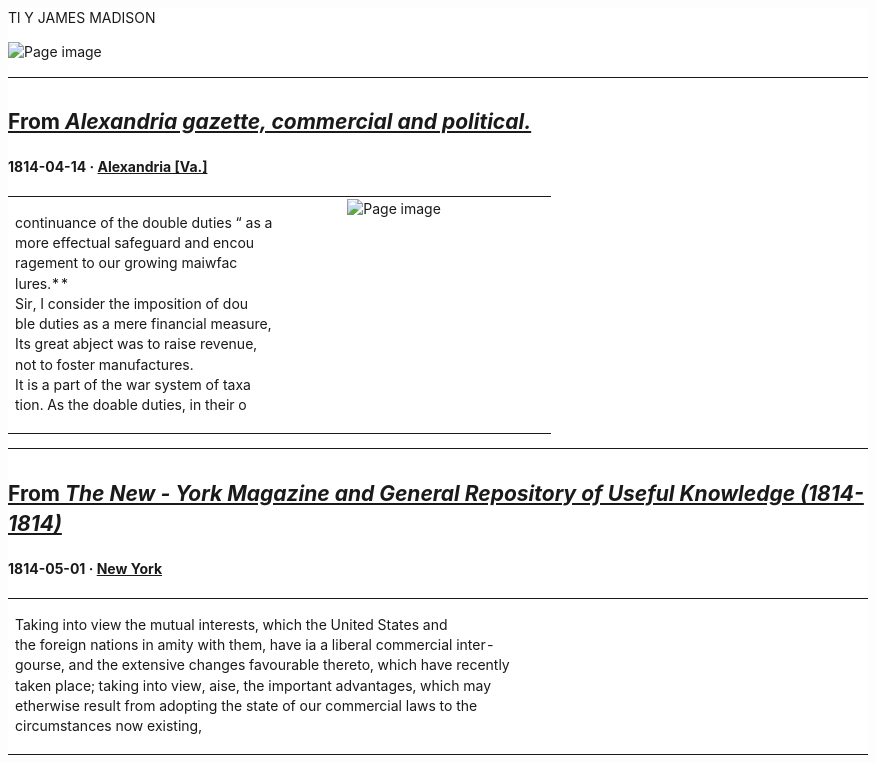 Tl Y JAMES MADISON
</td><td style="width: 50%; max-height: 75%; margin: auto; display: block;">
<img alt="Page image" src="https://tile.loc.gov/image-services/iiif/service:ndnp:nhd:batch_nhd_avalon_ver02:data:sn83025588:00517010820:1814041201:0062/pct:5.695783702023067,59.14833123323964,17.574210625827188,31.27847242415431/!600,600/0/default.jpg"/>
</td>
</tr></table>

---

## [From _Alexandria gazette, commercial and political._](https://www.loc.gov/resource/sn84024014/1814-04-14/ed-1/?sp=2)

#### 1814-04-14 &middot; [Alexandria [Va.]](http://dbpedia.org/resource/Alexandria%2C_Virginia)

<table style="width: 100%;"><tr><td style="width: 50%">

  
continuance of the double duties “ as a  
more effectual safeguard and encou­  
ragement to our growing maiwfac  
lures.**  
Sir, I consider the imposition of dou­  
ble duties as a mere financial measure,  
Its great abject was to raise revenue,  
not to foster manufactures.  
It is a part of the war system of taxa­  
tion. As the doable duties, in their o
</td><td style="width: 50%; max-height: 75%; margin: auto; display: block;">
<img alt="Page image" src="https://tile.loc.gov/image-services/iiif/service:ndnp:vi:batch_vi_greenjackets_ver02:data:sn84024014:00414216183:1814041401:0349/pct:63.881446751507035,29.61751612610157,18.207189104710874,6.108234154023197/!600,600/0/default.jpg"/>
</td>
</tr></table>

---

## [From _The New - York Magazine and General Repository of Useful Knowledge (1814-1814)_](https://archive.org/details/sim_new-york-magazine-and-general-repository_1814-05-01_1_1/page/n60/mode/1up?view=theater)

#### 1814-05-01 &middot; [New York](http://dbpedia.org/resource/New_York_City)

<table style="width: 100%;"><tr><td style="width: 50%">

  
  
Taking into view the mutual interests, which the United States and  
the foreign nations in amity with them, have ia a liberal commercial inter-  
gourse, and the extensive changes favourable thereto, which have recently  
taken place; taking into view, aise, the important advantages, which may  
etherwise result from adopting the state of our commercial laws to the  
circumstances now existing,  
  